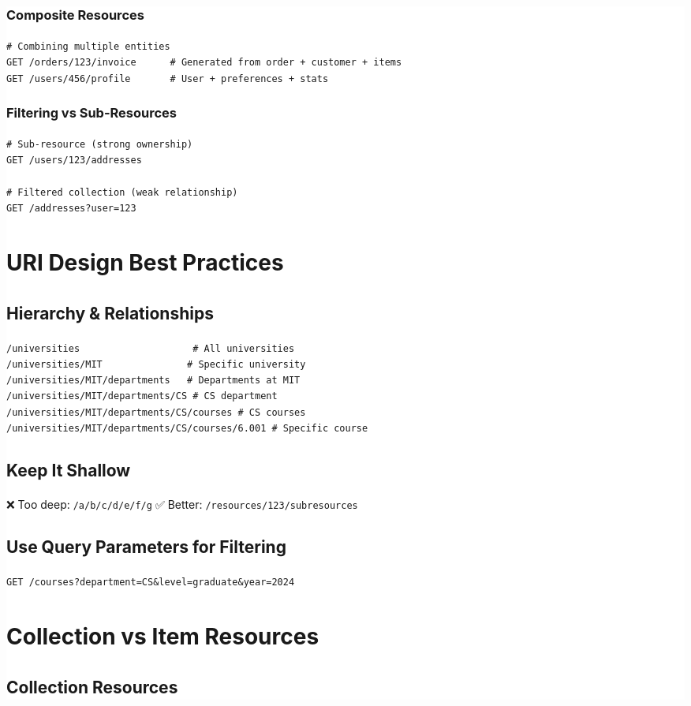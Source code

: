### Composite Resources

```http
# Combining multiple entities
GET /orders/123/invoice      # Generated from order + customer + items
GET /users/456/profile       # User + preferences + stats
```

### Filtering vs Sub-Resources

```http
# Sub-resource (strong ownership)
GET /users/123/addresses

# Filtered collection (weak relationship)
GET /addresses?user=123
```





# URI Design Best Practices

## Hierarchy & Relationships

```http
/universities                    # All universities
/universities/MIT               # Specific university
/universities/MIT/departments   # Departments at MIT
/universities/MIT/departments/CS # CS department
/universities/MIT/departments/CS/courses # CS courses
/universities/MIT/departments/CS/courses/6.001 # Specific course
```

## Keep It Shallow

❌ Too deep: `/a/b/c/d/e/f/g`
✅ Better: `/resources/123/subresources`

## Use Query Parameters for Filtering

```http
GET /courses?department=CS&level=graduate&year=2024
```





# Collection vs Item Resources

## Collection Resources
